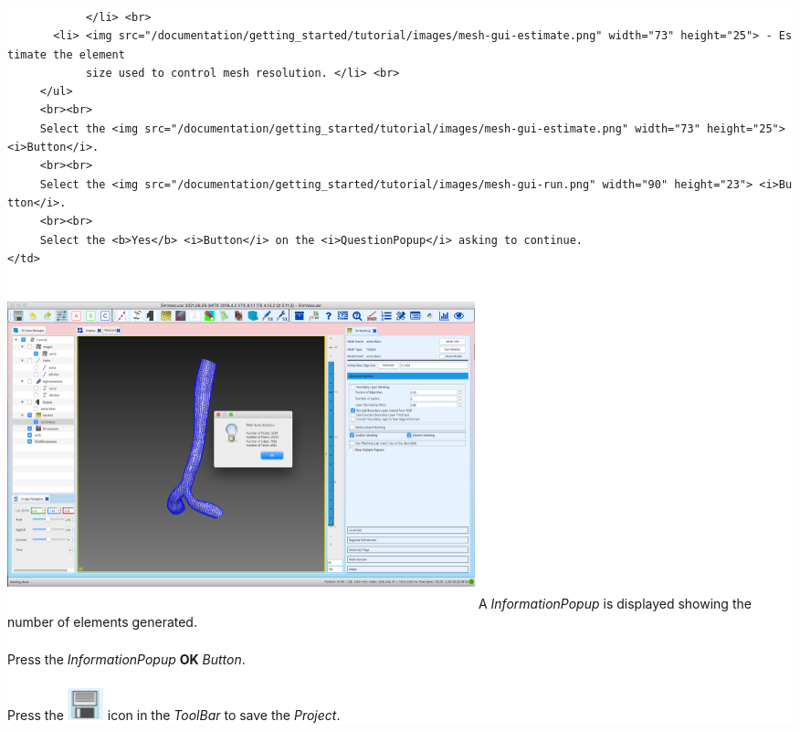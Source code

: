                </li> <br>
           <li> <img src="/documentation/getting_started/tutorial/images/mesh-gui-estimate.png" width="73" height="25"> - Estimate the element
                size used to control mesh resolution. </li> <br>
         </ul>
         <br><br>
         Select the <img src="/documentation/getting_started/tutorial/images/mesh-gui-estimate.png" width="73" height="25"> <i>Button</i>.
         <br><br>
         Select the <img src="/documentation/getting_started/tutorial/images/mesh-gui-run.png" width="90" height="23"> <i>Button</i>.
         <br><br>
         Select the <b>Yes</b> <i>Button</i> on the <i>QuestionPopup</i> asking to continue.
    </td>
  </tr>

  <tr>
    <td><img src="/documentation/getting_started/tutorial/images/create-mesh-5.png" width="512" height="360"> </td>
    <td> A <i>InformationPopup</i> is displayed showing the number of elements generated.
         <br><br>
         Press the <i>InformationPopup</i> <b>OK</b> <i>Button</i>.
         <br><br>
         Press the <img src="/documentation/getting_started/gui/images/gui-save-icon.png" width="40" height="35">
         icon in the <i>ToolBar</i> to save the <i>Project</i>.
    </td>
  </tr>
